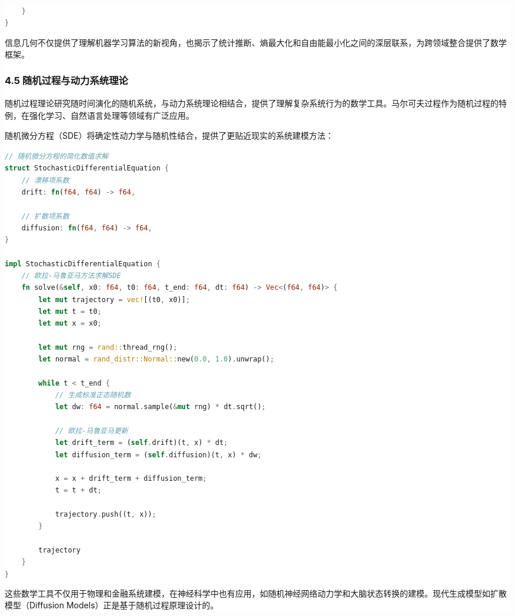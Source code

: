 ```rust
    }
}
```

信息几何不仅提供了理解机器学习算法的新视角，也揭示了统计推断、熵最大化和自由能最小化之间的深层联系，为跨领域整合提供了数学框架。

### 4.5 随机过程与动力系统理论

随机过程理论研究随时间演化的随机系统，与动力系统理论相结合，提供了理解复杂系统行为的数学工具。马尔可夫过程作为随机过程的特例，在强化学习、自然语言处理等领域有广泛应用。

随机微分方程（SDE）将确定性动力学与随机性结合，提供了更贴近现实的系统建模方法：

```rust
// 随机微分方程的简化数值求解
struct StochasticDifferentialEquation {
    // 漂移项系数
    drift: fn(f64, f64) -> f64,
    
    // 扩散项系数
    diffusion: fn(f64, f64) -> f64,
}

impl StochasticDifferentialEquation {
    // 欧拉-马鲁亚马方法求解SDE
    fn solve(&self, x0: f64, t0: f64, t_end: f64, dt: f64) -> Vec<(f64, f64)> {
        let mut trajectory = vec![(t0, x0)];
        let mut t = t0;
        let mut x = x0;
        
        let mut rng = rand::thread_rng();
        let normal = rand_distr::Normal::new(0.0, 1.0).unwrap();
        
        while t < t_end {
            // 生成标准正态随机数
            let dw: f64 = normal.sample(&mut rng) * dt.sqrt();
            
            // 欧拉-马鲁亚马更新
            let drift_term = (self.drift)(t, x) * dt;
            let diffusion_term = (self.diffusion)(t, x) * dw;
            
            x = x + drift_term + diffusion_term;
            t = t + dt;
            
            trajectory.push((t, x));
        }
        
        trajectory
    }
}
```

这些数学工具不仅用于物理和金融系统建模，在神经科学中也有应用，如随机神经网络动力学和大脑状态转换的建模。现代生成模型如扩散模型（Diffusion Models）正是基于随机过程原理设计的。
